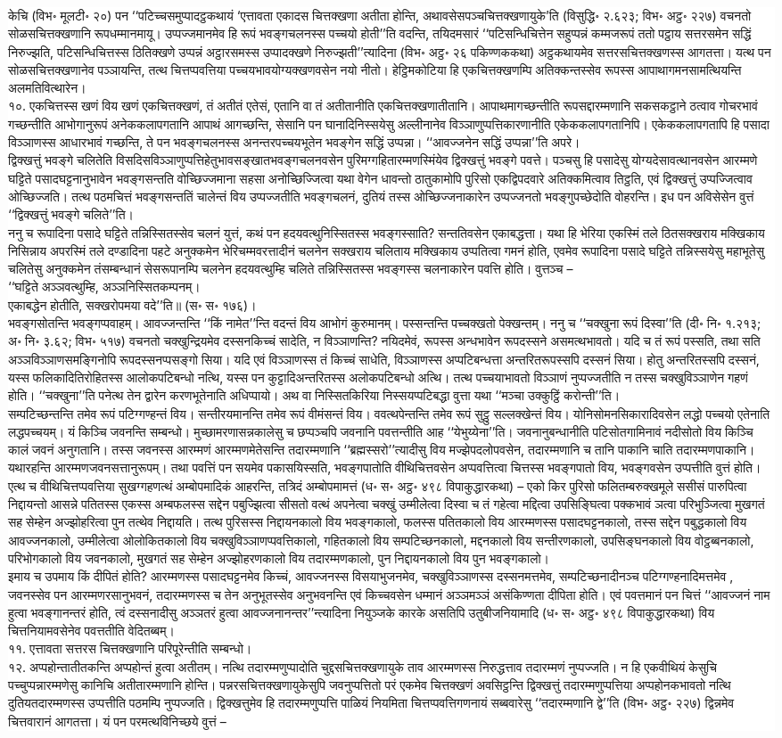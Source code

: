 केचि (विभ॰ मूलटी॰ २०) पन ‘‘पटिच्चसमुप्पादट्ठकथायं ‘एत्तावता एकादस चित्तक्खणा अतीता होन्ति, अथावसेसपञ्चचित्तक्खणायुके’ति (विसुद्धि॰ २.६२३; विभ॰ अट्ठ॰ २२७) वचनतो सोळसचित्तक्खणानि रूपधम्मानमायू। उप्पज्जमानमेव हि रूपं भवङ्गचलनस्स पच्चयो होती’’ति वदन्ति, तयिदमसारं ‘‘पटिसन्धिचित्तेन सहुप्पन्नं कम्मजरूपं ततो पट्ठाय सत्तरसमेन सद्धिं निरुज्झति, पटिसन्धिचित्तस्स ठितिक्खणे उप्पन्नं अट्ठारसमस्स उप्पादक्खणे निरुज्झती’’त्यादिना (विभ॰ अट्ठ॰ २६ पकिण्णककथा) अट्ठकथायमेव सत्तरसचित्तक्खणस्स आगतत्ता। यत्थ पन सोळसचित्तक्खणानेव पञ्ञायन्ति, तत्थ चित्तप्पवत्तिया पच्चयभावयोग्यक्खणवसेन नयो नीतो। हेट्ठिमकोटिया हि एकचित्तक्खणम्पि अतिक्कन्तस्सेव रूपस्स आपाथागमनसामत्थियन्ति अलमतिवित्थारेन।  
१०. एकचित्तस्स खणं विय खणं एकचित्तक्खणं, तं अतीतं एतेसं, एतानि वा तं अतीतानीति एकचित्तक्खणातीतानि। आपाथमागच्छन्तीति रूपसद्दारम्मणानि सकसकट्ठाने ठत्वाव गोचरभावं गच्छन्तीति आभोगानुरूपं अनेककलापगतानि आपाथं आगच्छन्ति, सेसानि पन घानादिनिस्सयेसु अल्लीनानेव विञ्ञाणुप्पत्तिकारणानीति एकेककलापगतानिपि। एकेककलापगतापि हि पसादा विञ्ञाणस्स आधारभावं गच्छन्ति, ते पन भवङ्गचलनस्स अनन्तरपच्चयभूतेन भवङ्गेन सद्धिं उप्पन्ना। ‘‘आवज्जनेन सद्धिं उप्पन्ना’’ति अपरे।  
द्विक्खत्तुं भवङ्गे चलितेति विसदिसविञ्ञाणुप्पत्तिहेतुभावसङ्खातभवङ्गचलनवसेन पुरिमग्गहितारम्मणस्मिंयेव द्विक्खत्तुं भवङ्गे पवत्ते। पञ्चसु हि पसादेसु योग्यदेसावत्थानवसेन आरम्मणे घट्टिते पसादघट्टनानुभावेन भवङ्गसन्तति वोच्छिज्जमाना सहसा अनोच्छिज्जित्वा यथा वेगेन धावन्तो ठातुकामोपि पुरिसो एकद्विपदवारे अतिक्कमित्वाव तिट्ठति, एवं द्विक्खत्तुं उप्पज्जित्वाव ओच्छिज्जति। तत्थ पठमचित्तं भवङ्गसन्ततिं चालेन्तं विय उप्पज्जतीति भवङ्गचलनं, दुतियं तस्स ओच्छिज्जनाकारेन उप्पज्जनतो भवङ्गुपच्छेदोति वोहरन्ति। इध पन अविसेसेन वुत्तं ‘‘द्विक्खत्तुं भवङ्गे चलिते’’ति।  
ननु च रूपादिना पसादे घट्टिते तन्निस्सितस्सेव चलनं युत्तं, कथं पन हदयवत्थुनिस्सितस्स भवङ्गस्साति? सन्ततिवसेन एकाबद्धत्ता। यथा हि भेरिया एकस्मिं तले ठितसक्खराय मक्खिकाय निसिन्नाय अपरस्मिं तले दण्डादिना पहटे अनुक्कमेन भेरिचम्मवरत्तादीनं चलनेन सक्खराय चलिताय मक्खिकाय उप्पतित्वा गमनं होति, एवमेव रूपादिना पसादे घट्टिते तन्निस्सयेसु महाभूतेसु चलितेसु अनुक्कमेन तंसम्बन्धानं सेसरूपानम्पि चलनेन हदयवत्थुम्हि चलिते तन्निस्सितस्स भवङ्गस्स चलनाकारेन पवत्ति होति। वुत्तञ्च –  
‘‘घट्टिते अञ्ञवत्थुम्हि, अञ्ञनिस्सितकम्पनम्।  
एकाबद्धेन होतीति, सक्खरोपमया वदे’’ति॥ (स॰ स॰ १७६)।  
भवङ्गसोतन्ति भवङ्गप्पवाहम्। आवज्जन्तन्ति ‘‘किं नामेत’’न्ति वदन्तं विय आभोगं कुरुमानम्। पस्सन्तन्ति पच्चक्खतो पेक्खन्तम्। ननु च ‘‘चक्खुना रूपं दिस्वा’’ति (दी॰ नि॰ १.२१३; अ॰ नि॰ ३.६२; विभ॰ ५१७) वचनतो चक्खुन्द्रियमेव दस्सनकिच्चं सादेति, न विञ्ञाणन्ति? नयिदमेवं, रूपस्स अन्धभावेन रूपदस्सने असमत्थभावतो। यदि च तं रूपं पस्सति, तथा सति अञ्ञविञ्ञाणसमङ्गिनोपि रूपदस्सनप्पसङ्गो सिया। यदि एवं विञ्ञाणस्स तं किच्चं साधेति, विञ्ञाणस्स अप्पटिबन्धत्ता अन्तरितरूपस्सपि दस्सनं सिया। होतु अन्तरितस्सपि दस्सनं, यस्स फलिकादितिरोहितस्स आलोकपटिबन्धो नत्थि, यस्स पन कुट्टादिअन्तरितस्स अलोकपटिबन्धो अत्थि। तत्थ पच्चयाभावतो विञ्ञाणं नुप्पज्जतीति न तस्स चक्खुविञ्ञाणेन गहणं होति। ‘‘चक्खुना’’ति पनेत्थ तेन द्वारेन करणभूतेनाति अधिप्पायो। अथ वा निस्सितकिरिया निस्सयप्पटिबद्धा वुत्ता यथा ‘‘मञ्चा उक्कुट्ठिं करोन्ती’’ति।  
सम्पटिच्छन्तन्ति तमेव रूपं पटिग्गण्हन्तं विय। सन्तीरयमानन्ति तमेव रूपं वीमंसन्तं विय। ववत्थपेन्तन्ति तमेव रूपं सुट्ठु सल्लक्खेन्तं विय। योनिसोमनसिकारादिवसेन लद्धो पच्चयो एतेनाति लद्धपच्चयम्। यं किञ्चि जवनन्ति सम्बन्धो। मुच्छामरणासन्नकालेसु च छप्पञ्चपि जवनानि पवत्तन्तीति आह ‘‘येभुय्येना’’ति। जवनानुबन्धानीति पटिसोतगामिनावं नदीसोतो विय किञ्चि कालं जवनं अनुगतानि। तस्स जवनस्स आरम्मणं आरम्मणमेतेसन्ति तदारम्मणानि ‘‘ब्रह्मस्सरो’’त्यादीसु विय मज्झेपदलोपवसेन, तदारम्मणानि च तानि पाकानि चाति तदारम्मणपाकानि। यथारहन्ति आरम्मणजवनसत्तानुरूपम्। तथा पवत्तिं पन सयमेव पकासयिस्सति, भवङ्गपातोति वीथिचित्तवसेन अप्पवत्तित्वा चित्तस्स भवङ्गपातो विय, भवङ्गवसेन उप्पत्तीति वुत्तं होति। एत्थ च वीथिचित्तप्पवत्तिया सुखग्गहणत्थं अम्बोपमादिकं आहरन्ति, तत्रिदं अम्बोपमामत्तं (ध॰ स॰ अट्ठ॰ ४९८ विपाकुद्धारकथा) – एको किर पुरिसो फलितम्बरुक्खमूले ससीसं पारुपित्वा निद्दायन्तो आसन्ने पतितस्स एकस्स अम्बफलस्स सद्देन पबुज्झित्वा सीसतो वत्थं अपनेत्वा चक्खुं उम्मीलेत्वा दिस्वा च तं गहेत्वा मद्दित्वा उपसिङ्घित्वा पक्कभावं ञत्वा परिभुञ्जित्वा मुखगतं सह सेम्हेन अज्झोहरित्वा पुन तत्थेव निद्दायति। तत्थ पुरिसस्स निद्दायनकालो विय भवङ्गकालो, फलस्स पतितकालो विय आरम्मणस्स पसादघट्टनकालो, तस्स सद्देन पबुद्धकालो विय आवज्जनकालो, उम्मीलेत्वा ओलोकितकालो विय चक्खुविञ्ञाणप्पवत्तिकालो, गहितकालो विय सम्पटिच्छनकालो, मद्दनकालो विय सन्तीरणकालो, उपसिङ्घनकालो विय वोट्ठब्बनकालो, परिभोगकालो विय जवनकालो, मुखगतं सह सेम्हेन अज्झोहरणकालो विय तदारम्मणकालो, पुन निद्दायनकालो विय पुन भवङ्गकालो।  
इमाय च उपमाय किं दीपितं होति? आरम्मणस्स पसादघट्टनमेव किच्चं, आवज्जनस्स विसयाभुजनमेव, चक्खुविञ्ञाणस्स दस्सनमत्तमेव, सम्पटिच्छनादीनञ्च पटिग्गण्हनादिमत्तमेव , जवनस्सेव पन आरम्मणरसानुभवनं, तदारम्मणस्स च तेन अनुभूतस्सेव अनुभवनन्ति एवं किच्चवसेन धम्मानं अञ्ञमञ्ञं असंकिण्णता दीपिता होति। एवं पवत्तमानं पन चित्तं ‘‘आवज्जनं नाम हुत्वा भवङ्गानन्तरं होति, त्वं दस्सनादीसु अञ्ञतरं हुत्वा आवज्जनानन्तर’’न्त्यादिना नियुञ्जके कारके असतिपि उतुबीजनियामादि (ध॰ स॰ अट्ठ॰ ४९८ विपाकुद्धारकथा) विय चित्तनियामवसेनेव पवत्ततीति वेदितब्बम्।  
११. एत्तावता सत्तरस चित्तक्खणानि परिपूरेन्तीति सम्बन्धो।  
१२. अप्पहोन्तातीतकन्ति अप्पहोन्तं हुत्वा अतीतम्। नत्थि तदारम्मणुप्पादोति चुद्दसचित्तक्खणायुके ताव आरम्मणस्स निरुद्धत्ताव तदारम्मणं नुप्पज्जति। न हि एकवीथियं केसुचि पच्चुप्पन्नारम्मणेसु कानिचि अतीतारम्मणानि होन्ति। पन्नरसचित्तक्खणायुकेसुपि जवनुप्पत्तितो परं एकमेव चित्तक्खणं अवसिट्ठन्ति द्विक्खत्तुं तदारम्मणुप्पत्तिया अप्पहोनकभावतो नत्थि दुतियतदारम्मणस्स उप्पत्तीति पठमम्पि नुप्पज्जति। द्विक्खत्तुमेव हि तदारम्मणुप्पत्ति पाळियं नियमिता चित्तप्पवत्तिगणनायं सब्बवारेसु ‘‘तदारम्मणानि द्वे’’ति (विभ॰ अट्ठ॰ २२७) द्विन्नमेव चित्तवारानं आगतत्ता। यं पन परमत्थविनिच्छये वुत्तं –  